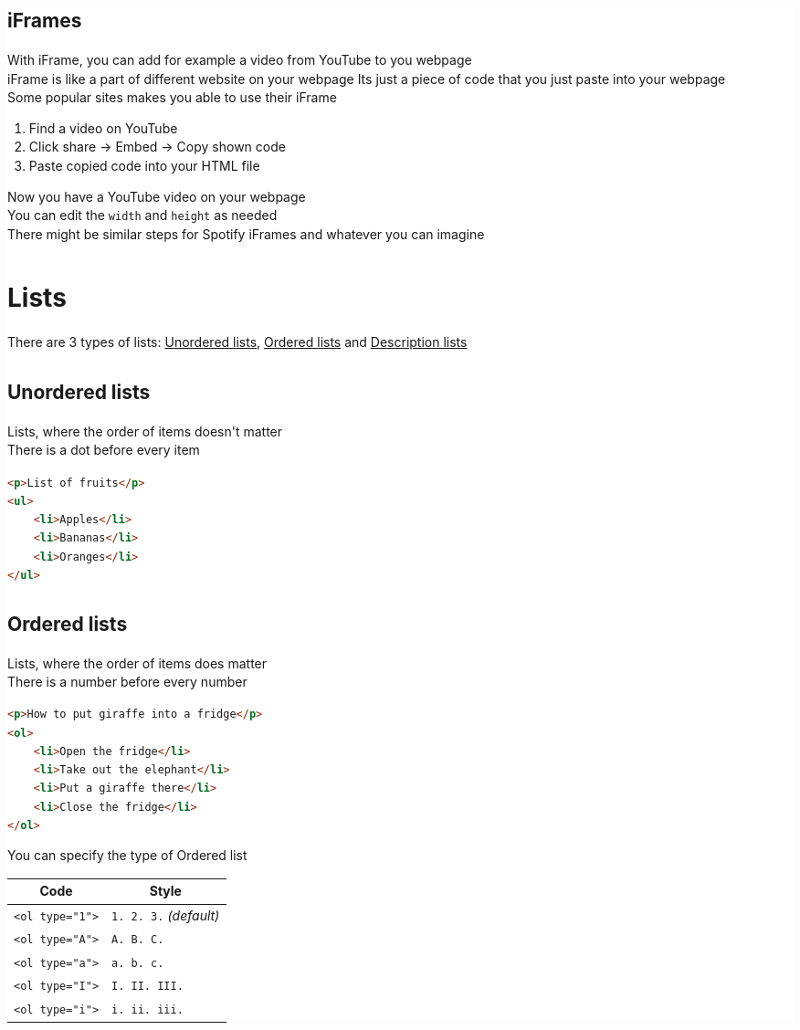 ## iFrames
With iFrame, you can add for example a video from YouTube to you webpage  
iFrame is like a part of different website on your webpage
Its just a piece of code that you just paste into your webpage  
Some popular sites makes you able to use their iFrame  

1. Find a video on YouTube
2. Click share -> Embed -> Copy shown code
3. Paste copied code into your HTML file

Now you have a YouTube video on your webpage  
You can edit the `width` and `height` as needed  
There might be similar steps for Spotify iFrames and whatever you can imagine



# Lists
There are 3 types of lists: [Unordered lists](#Unordered%20lists), [Ordered lists](#Ordered%20lists) and [Description lists](#Description%20lists)
## Unordered lists
Lists, where the order of items doesn't matter  
There is a dot before every item  
```html
<p>List of fruits</p>
<ul>
	<li>Apples</li>
	<li>Bananas</li>
	<li>Oranges</li>
</ul>
```
## Ordered lists
Lists, where the order of items does matter  
There is a number before every number  
```html
<p>How to put giraffe into a fridge</p>
<ol>
	<li>Open the fridge</li>
	<li>Take out the elephant</li>
	<li>Put a giraffe there</li>
	<li>Close the fridge</li>
</ol>
```

You can specify the type of Ordered list

| Code            | Style                  |
| --------------- | ---------------------- |
| `<ol type="1">` | `1. 2. 3.` *(default)* |
| `<ol type="A">` | `A. B. C.`             |
| `<ol type="a">` | `a. b. c.`             |
| `<ol type="I">` | `I. II. III.`          |
| `<ol type="i">` | `i. ii. iii.`          |
